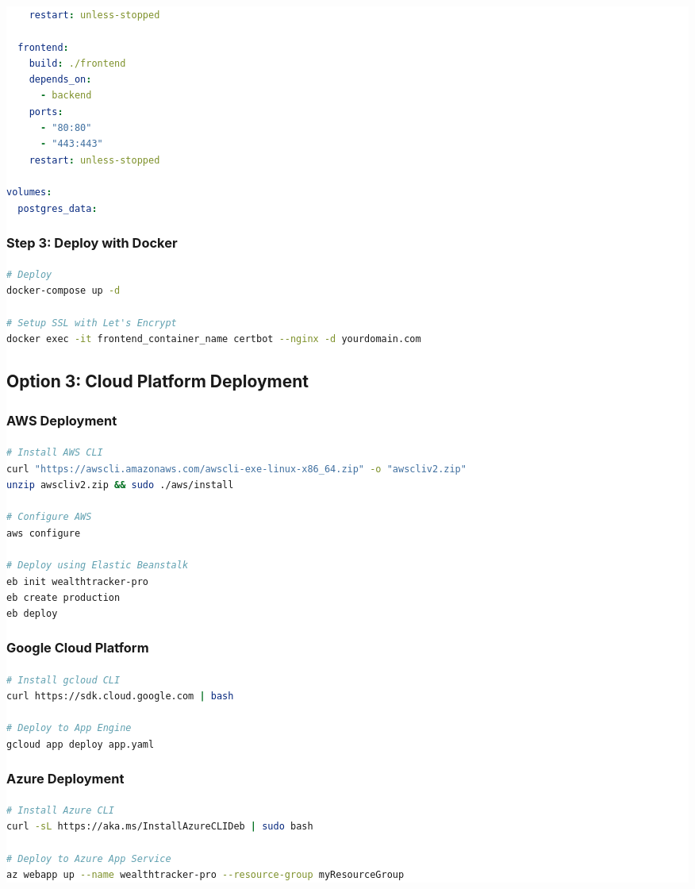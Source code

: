 ```yaml
    restart: unless-stopped

  frontend:
    build: ./frontend
    depends_on:
      - backend
    ports:
      - "80:80"
      - "443:443"
    restart: unless-stopped

volumes:
  postgres_data:
```

### Step 3: Deploy with Docker
```bash
# Deploy
docker-compose up -d

# Setup SSL with Let's Encrypt
docker exec -it frontend_container_name certbot --nginx -d yourdomain.com
```

## Option 3: Cloud Platform Deployment

### AWS Deployment
```bash
# Install AWS CLI
curl "https://awscli.amazonaws.com/awscli-exe-linux-x86_64.zip" -o "awscliv2.zip"
unzip awscliv2.zip && sudo ./aws/install

# Configure AWS
aws configure

# Deploy using Elastic Beanstalk
eb init wealthtracker-pro
eb create production
eb deploy
```

### Google Cloud Platform
```bash
# Install gcloud CLI
curl https://sdk.cloud.google.com | bash

# Deploy to App Engine
gcloud app deploy app.yaml
```

### Azure Deployment
```bash
# Install Azure CLI
curl -sL https://aka.ms/InstallAzureCLIDeb | sudo bash

# Deploy to Azure App Service
az webapp up --name wealthtracker-pro --resource-group myResourceGroup
```
